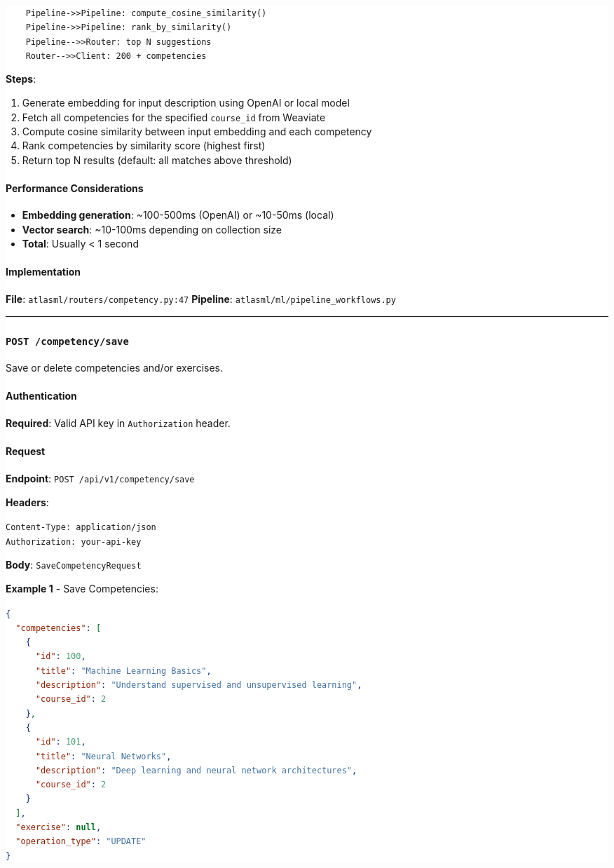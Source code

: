 ```mermaid
    Pipeline->>Pipeline: compute_cosine_similarity()
    Pipeline->>Pipeline: rank_by_similarity()
    Pipeline-->>Router: top N suggestions
    Router-->>Client: 200 + competencies
```

**Steps**:
1. Generate embedding for input description using OpenAI or local model
2. Fetch all competencies for the specified `course_id` from Weaviate
3. Compute cosine similarity between input embedding and each competency
4. Rank competencies by similarity score (highest first)
5. Return top N results (default: all matches above threshold)

#### Performance Considerations
- **Embedding generation**: ~100-500ms (OpenAI) or ~10-50ms (local)
- **Vector search**: ~10-100ms depending on collection size
- **Total**: Usually < 1 second

#### Implementation
**File**: `atlasml/routers/competency.py:47`
**Pipeline**: `atlasml/ml/pipeline_workflows.py`

---

### `POST /competency/save`

Save or delete competencies and/or exercises.

#### Authentication
**Required**: Valid API key in `Authorization` header.

#### Request

**Endpoint**: `POST /api/v1/competency/save`

**Headers**:
```
Content-Type: application/json
Authorization: your-api-key
```

**Body**: `SaveCompetencyRequest`

**Example 1** - Save Competencies:
```json
{
  "competencies": [
    {
      "id": 100,
      "title": "Machine Learning Basics",
      "description": "Understand supervised and unsupervised learning",
      "course_id": 2
    },
    {
      "id": 101,
      "title": "Neural Networks",
      "description": "Deep learning and neural network architectures",
      "course_id": 2
    }
  ],
  "exercise": null,
  "operation_type": "UPDATE"
}
```
